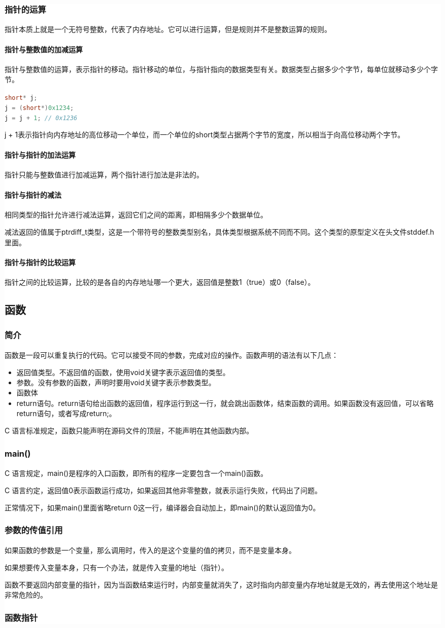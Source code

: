 
### 指针的运算
指针本质上就是一个无符号整数，代表了内存地址。它可以进行运算，但是规则并不是整数运算的规则。

#### 指针与整数值的加减运算

指针与整数值的运算，表示指针的移动。指针移动的单位，与指针指向的数据类型有关。数据类型占据多少个字节，每单位就移动多少个字节。
```c
short* j;
j = (short*)0x1234;
j = j + 1; // 0x1236
```
j + 1表示指针向内存地址的高位移动一个单位，而一个单位的short类型占据两个字节的宽度，所以相当于向高位移动两个字节。

#### 指针与指针的加法运算
指针只能与整数值进行加减运算，两个指针进行加法是非法的。

#### 指针与指针的减法

相同类型的指针允许进行减法运算，返回它们之间的距离，即相隔多少个数据单位。

减法返回的值属于ptrdiff_t类型，这是一个带符号的整数类型别名，具体类型根据系统不同而不同。这个类型的原型定义在头文件stddef.h里面。

#### 指针与指针的比较运算

指针之间的比较运算，比较的是各自的内存地址哪一个更大，返回值是整数1（true）或0（false）。

## 函数

### 简介

函数是一段可以重复执行的代码。它可以接受不同的参数，完成对应的操作。函数声明的语法有以下几点：

- 返回值类型。不返回值的函数，使用void关键字表示返回值的类型。
- 参数。没有参数的函数，声明时要用void关键字表示参数类型。
- 函数体
- return语句。return语句给出函数的返回值，程序运行到这一行，就会跳出函数体，结束函数的调用。如果函数没有返回值，可以省略return语句，或者写成return;。

C 语言标准规定，函数只能声明在源码文件的顶层，不能声明在其他函数内部。

### main()
C 语言规定，main()是程序的入口函数，即所有的程序一定要包含一个main()函数。

C 语言约定，返回值0表示函数运行成功，如果返回其他非零整数，就表示运行失败，代码出了问题。

正常情况下，如果main()里面省略return 0这一行，编译器会自动加上，即main()的默认返回值为0。

### 参数的传值引用

如果函数的参数是一个变量，那么调用时，传入的是这个变量的值的拷贝，而不是变量本身。

如果想要传入变量本身，只有一个办法，就是传入变量的地址（指针）。

函数不要返回内部变量的指针，因为当函数结束运行时，内部变量就消失了，这时指向内部变量内存地址就是无效的，再去使用这个地址是非常危险的。

### 函数指针
